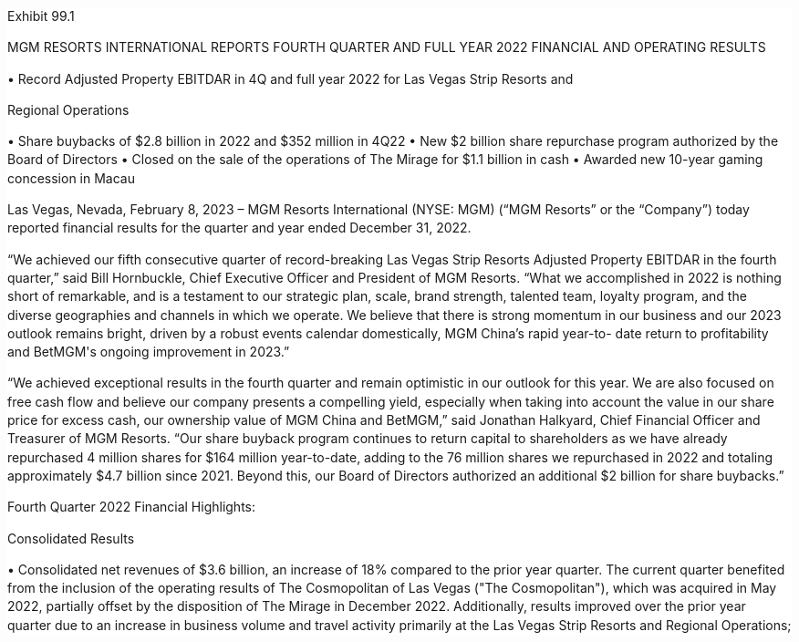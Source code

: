   Exhibit 99.1

MGM RESORTS INTERNATIONAL REPORTS FOURTH QUARTER AND
FULL YEAR 2022 FINANCIAL AND OPERATING RESULTS

•  Record Adjusted Property EBITDAR in 4Q and full year 2022 for Las Vegas Strip Resorts and

Regional Operations

•  Share buybacks of $2.8 billion in 2022 and $352 million in 4Q22
•  New $2 billion share repurchase program authorized by the Board of Directors
•  Closed on the sale of the operations of The Mirage for $1.1 billion in cash
•  Awarded new 10-year gaming concession in Macau

Las Vegas, Nevada, February 8, 2023 – MGM Resorts International (NYSE: MGM) (“MGM Resorts”
or the “Company”) today reported financial results for the quarter and year ended December 31, 2022.

“We  achieved  our  fifth  consecutive  quarter  of  record-breaking  Las  Vegas  Strip  Resorts  Adjusted
Property EBITDAR in the fourth quarter,” said Bill Hornbuckle, Chief Executive Officer and President
of MGM Resorts. “What we accomplished in 2022 is nothing short of remarkable, and is a testament to
our strategic plan, scale, brand strength, talented team, loyalty program, and the diverse geographies and
channels in which we operate. We believe that there is strong momentum in our business and our 2023
outlook  remains  bright,  driven  by  a  robust  events  calendar  domestically, MGM  China’s  rapid  year-to-
date return to profitability and BetMGM's ongoing improvement in 2023.”

“We achieved exceptional results in the fourth quarter and remain optimistic in our outlook for this year.
We are also focused on free cash flow and believe our company presents a compelling yield, especially
when  taking  into  account  the  value  in  our  share  price  for  excess  cash,  our  ownership  value  of  MGM
China and BetMGM,” said Jonathan Halkyard, Chief Financial Officer and Treasurer of MGM Resorts.
“Our share buyback program continues to return capital to shareholders as we have already repurchased
4 million shares for $164 million year-to-date, adding to the 76 million shares we repurchased in 2022
and totaling approximately $4.7 billion since 2021. Beyond this, our Board of Directors authorized an
additional $2 billion for share buybacks.”

Fourth Quarter 2022 Financial Highlights:

Consolidated Results

•  Consolidated net revenues of $3.6 billion, an increase of 18% compared to the prior year quarter.
The current quarter benefited from the inclusion of the operating results of The Cosmopolitan of
Las  Vegas  ("The  Cosmopolitan"),  which  was  acquired  in  May  2022,  partially  offset  by  the
disposition of The Mirage in December 2022. Additionally, results improved over the prior year
quarter due to an increase in business volume and travel activity primarily at the Las Vegas Strip
Resorts and Regional Operations;
